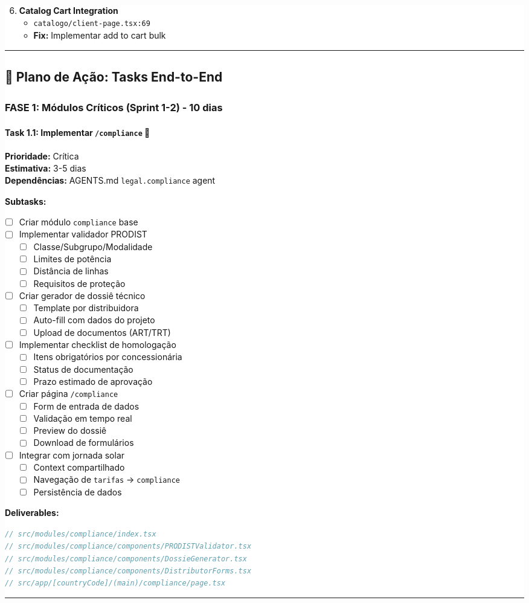 6. **Catalog Cart Integration**
   - `catalogo/client-page.tsx:69`
   - **Fix:** Implementar add to cart bulk

---

## 🎯 Plano de Ação: Tasks End-to-End

### FASE 1: Módulos Críticos (Sprint 1-2) - 10 dias

#### Task 1.1: Implementar `/compliance` 🔴

**Prioridade:** Crítica  
**Estimativa:** 3-5 dias  
**Dependências:** AGENTS.md `legal.compliance` agent

**Subtasks:**

- [ ] Criar módulo `compliance` base
- [ ] Implementar validador PRODIST
  - [ ] Classe/Subgrupo/Modalidade
  - [ ] Limites de potência
  - [ ] Distância de linhas
  - [ ] Requisitos de proteção
- [ ] Criar gerador de dossiê técnico
  - [ ] Template por distribuidora
  - [ ] Auto-fill com dados do projeto
  - [ ] Upload de documentos (ART/TRT)
- [ ] Implementar checklist de homologação
  - [ ] Itens obrigatórios por concessionária
  - [ ] Status de documentação
  - [ ] Prazo estimado de aprovação
- [ ] Criar página `/compliance`
  - [ ] Form de entrada de dados
  - [ ] Validação em tempo real
  - [ ] Preview do dossiê
  - [ ] Download de formulários
- [ ] Integrar com jornada solar
  - [ ] Context compartilhado
  - [ ] Navegação de `tarifas` → `compliance`
  - [ ] Persistência de dados

**Deliverables:**

```typescript
// src/modules/compliance/index.tsx
// src/modules/compliance/components/PRODISTValidator.tsx
// src/modules/compliance/components/DossieGenerator.tsx
// src/modules/compliance/components/DistributorForms.tsx
// src/app/[countryCode]/(main)/compliance/page.tsx
```

---

